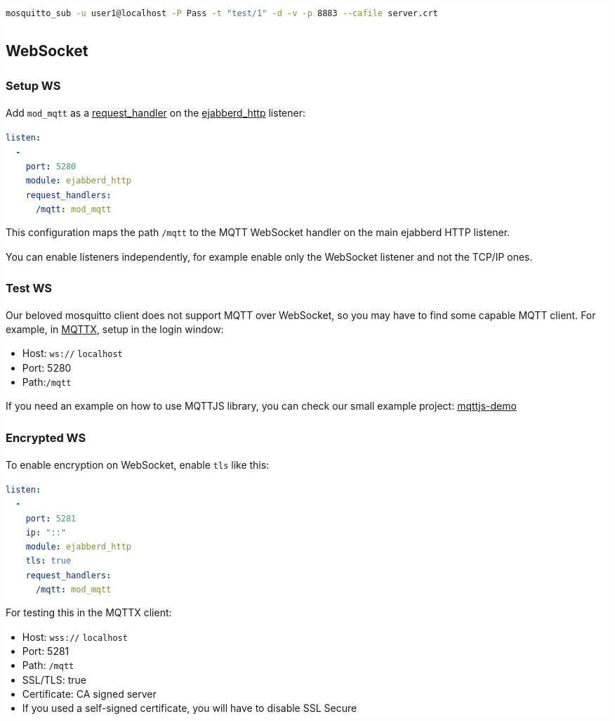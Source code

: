 ``` sh
mosquitto_sub -u user1@localhost -P Pass -t "test/1" -d -v -p 8883 --cafile server.crt
```

## WebSocket

### Setup WS

Add `mod_mqtt` as a
[request_handler](../../configuration/listen-options.md#request_handlers)
on the [ejabberd_http](../../configuration/listen.md#ejabberd_http) listener:

``` yaml
listen:
  -
    port: 5280
    module: ejabberd_http
    request_handlers:
      /mqtt: mod_mqtt
```

This configuration maps the path `/mqtt` to the MQTT WebSocket handler
on the main ejabberd HTTP listener.

You can enable listeners independently, for example enable only
the WebSocket listener and not the TCP/IP ones.

### Test WS

Our beloved mosquitto client does not support MQTT over WebSocket,
so you may have to find some capable MQTT client.
For example, in [MQTTX](https://mqttx.app/), setup in the login window:

- Host: `ws://` `localhost`
- Port: 5280
- Path:`/mqtt`

If you need an example on how to use MQTTJS library, you can check our small example project:
[mqttjs-demo](https://github.com/processone/mqttjs-demo)

### Encrypted WS

To enable encryption on WebSocket, enable `tls` like this:

``` yaml
listen:
  -
    port: 5281
    ip: "::"
    module: ejabberd_http
    tls: true
    request_handlers:
      /mqtt: mod_mqtt
```

For testing this in the MQTTX client:

- Host: `wss://` `localhost`
- Port: 5281
- Path: `/mqtt`
- SSL/TLS: true
- Certificate: CA signed server
- If you used a self-signed certificate, you will have to disable SSL Secure
